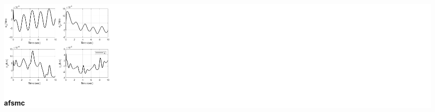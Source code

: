 <img src="./sawyer-4dof-manipulator/fig/position_error_result_4.png" alt="joint_input_result_1"  width="220" />

####  afsmc